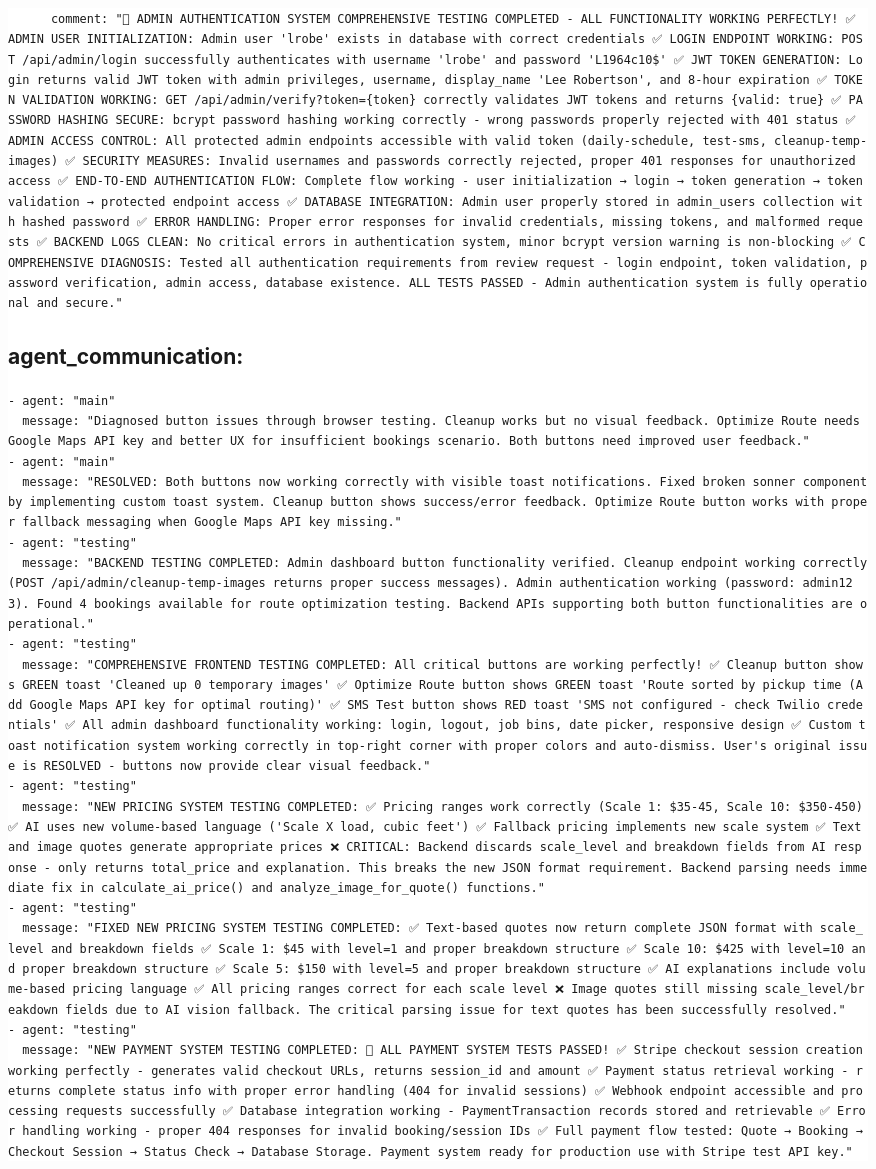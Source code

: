           comment: "🎉 ADMIN AUTHENTICATION SYSTEM COMPREHENSIVE TESTING COMPLETED - ALL FUNCTIONALITY WORKING PERFECTLY! ✅ ADMIN USER INITIALIZATION: Admin user 'lrobe' exists in database with correct credentials ✅ LOGIN ENDPOINT WORKING: POST /api/admin/login successfully authenticates with username 'lrobe' and password 'L1964c10$' ✅ JWT TOKEN GENERATION: Login returns valid JWT token with admin privileges, username, display_name 'Lee Robertson', and 8-hour expiration ✅ TOKEN VALIDATION WORKING: GET /api/admin/verify?token={token} correctly validates JWT tokens and returns {valid: true} ✅ PASSWORD HASHING SECURE: bcrypt password hashing working correctly - wrong passwords properly rejected with 401 status ✅ ADMIN ACCESS CONTROL: All protected admin endpoints accessible with valid token (daily-schedule, test-sms, cleanup-temp-images) ✅ SECURITY MEASURES: Invalid usernames and passwords correctly rejected, proper 401 responses for unauthorized access ✅ END-TO-END AUTHENTICATION FLOW: Complete flow working - user initialization → login → token generation → token validation → protected endpoint access ✅ DATABASE INTEGRATION: Admin user properly stored in admin_users collection with hashed password ✅ ERROR HANDLING: Proper error responses for invalid credentials, missing tokens, and malformed requests ✅ BACKEND LOGS CLEAN: No critical errors in authentication system, minor bcrypt version warning is non-blocking ✅ COMPREHENSIVE DIAGNOSIS: Tested all authentication requirements from review request - login endpoint, token validation, password verification, admin access, database existence. ALL TESTS PASSED - Admin authentication system is fully operational and secure."

## agent_communication:
    - agent: "main"
      message: "Diagnosed button issues through browser testing. Cleanup works but no visual feedback. Optimize Route needs Google Maps API key and better UX for insufficient bookings scenario. Both buttons need improved user feedback."
    - agent: "main"
      message: "RESOLVED: Both buttons now working correctly with visible toast notifications. Fixed broken sonner component by implementing custom toast system. Cleanup button shows success/error feedback. Optimize Route button works with proper fallback messaging when Google Maps API key missing."
    - agent: "testing"
      message: "BACKEND TESTING COMPLETED: Admin dashboard button functionality verified. Cleanup endpoint working correctly (POST /api/admin/cleanup-temp-images returns proper success messages). Admin authentication working (password: admin123). Found 4 bookings available for route optimization testing. Backend APIs supporting both button functionalities are operational."
    - agent: "testing"
      message: "COMPREHENSIVE FRONTEND TESTING COMPLETED: All critical buttons are working perfectly! ✅ Cleanup button shows GREEN toast 'Cleaned up 0 temporary images' ✅ Optimize Route button shows GREEN toast 'Route sorted by pickup time (Add Google Maps API key for optimal routing)' ✅ SMS Test button shows RED toast 'SMS not configured - check Twilio credentials' ✅ All admin dashboard functionality working: login, logout, job bins, date picker, responsive design ✅ Custom toast notification system working correctly in top-right corner with proper colors and auto-dismiss. User's original issue is RESOLVED - buttons now provide clear visual feedback."
    - agent: "testing"
      message: "NEW PRICING SYSTEM TESTING COMPLETED: ✅ Pricing ranges work correctly (Scale 1: $35-45, Scale 10: $350-450) ✅ AI uses new volume-based language ('Scale X load, cubic feet') ✅ Fallback pricing implements new scale system ✅ Text and image quotes generate appropriate prices ❌ CRITICAL: Backend discards scale_level and breakdown fields from AI response - only returns total_price and explanation. This breaks the new JSON format requirement. Backend parsing needs immediate fix in calculate_ai_price() and analyze_image_for_quote() functions."
    - agent: "testing"
      message: "FIXED NEW PRICING SYSTEM TESTING COMPLETED: ✅ Text-based quotes now return complete JSON format with scale_level and breakdown fields ✅ Scale 1: $45 with level=1 and proper breakdown structure ✅ Scale 10: $425 with level=10 and proper breakdown structure ✅ Scale 5: $150 with level=5 and proper breakdown structure ✅ AI explanations include volume-based pricing language ✅ All pricing ranges correct for each scale level ❌ Image quotes still missing scale_level/breakdown fields due to AI vision fallback. The critical parsing issue for text quotes has been successfully resolved."
    - agent: "testing"
      message: "NEW PAYMENT SYSTEM TESTING COMPLETED: 🎉 ALL PAYMENT SYSTEM TESTS PASSED! ✅ Stripe checkout session creation working perfectly - generates valid checkout URLs, returns session_id and amount ✅ Payment status retrieval working - returns complete status info with proper error handling (404 for invalid sessions) ✅ Webhook endpoint accessible and processing requests successfully ✅ Database integration working - PaymentTransaction records stored and retrievable ✅ Error handling working - proper 404 responses for invalid booking/session IDs ✅ Full payment flow tested: Quote → Booking → Checkout Session → Status Check → Database Storage. Payment system ready for production use with Stripe test API key."